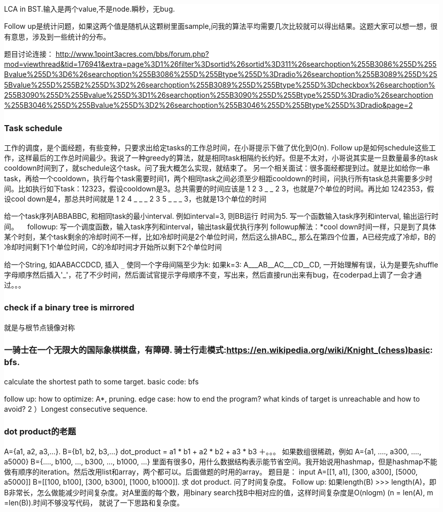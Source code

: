 LCA in BST.输入是两个value,不是node.瞬秒，无bug.

Follow up是统计问题，如果这两个值是随机从这颗树里面sample,问我的算法平均需要几次比较就可以得出结果。这题大家可以想一想，很有意思，涉及到一些统计的分布。

题目讨论连接：
http://www.1point3acres.com/bbs/forum.php?mod=viewthread&tid=176941&extra=page%3D1%26filter%3Dsortid%26sortid%3D311%26searchoption%255B3086%255D%255Bvalue%255D%3D6%26searchoption%255B3086%255D%255Btype%255D%3Dradio%26searchoption%255B3089%255D%255Bvalue%255D%255B2%255D%3D2%26searchoption%255B3089%255D%255Btype%255D%3Dcheckbox%26searchoption%255B3090%255D%255Bvalue%255D%3D1%26searchoption%255B3090%255D%255Btype%255D%3Dradio%26searchoption%255B3046%255D%255Bvalue%255D%3D2%26searchoption%255B3046%255D%255Btype%255D%3Dradio&page=2

### Task schedule

工作的调度，是个面经题，有些变种，只要求出给定tasks的工作总时间，在小哥提示下做了优化到O(n). Follow up是如何schedule这些工作，这样最后的工作总时间最少。我说了一种greedy的算法，就是相同task相隔约长约好。但是不太对，小哥说其实是一旦数量最多的task cooldown时间到了，就schedule这个task。问了我大概怎么实现，就结束了。
另一个相关面试：很多面经都提到过。就是比如给你一串task，再给一个cooldown，执行每个task需要时间1，两个相同task之间必须至少相距cooldown的时间，问执行所有task总共需要多少时间。比如执行如下task：12323，假设cooldown是3。总共需要的时间应该是 1 2 3 _ _ 2 3，也就是7个单位的时间。再比如 1242353，假设cool down是4，那总共时间就是 1 2 4 _ _ _ 2 3 5 _ _ _ 3，也就是13个单位的时间

给一个task序列ABBABBC, 和相同task的最小interval. 例如interval=3, 则BB运行
时间为5. 写一个函数输入task序列和interval, 输出运行时间。
　followup: 写一个调度函数，输入task序列和interval，输出task最优执行序列
followup解法：*cool down时间一样，只是到了具体某个时刻，某个task剩余的冷却时间不一样，比如冷却时间是2个单位时间，然后这么排ABC_, 那么在第四个位置，A已经完成了冷却，B的冷却时间剩下1个单位时间，C的冷却时间才开始所以剩下2个单位时间

给一个String, 如AABACCDCD, 插入 `_` 使同一个字母间隔至少为k: 如果k=3: A___AB__AC___CD__CD, 一开始理解有误，认为是要先shuffle字母顺序然后插入'_'，花了不少时间，然后面试官提示字母顺序不变，写出来，然后直接run出来有bug，在coderpad上调了一会才通过。。。

### check if a binary tree is mirrored

就是与根节点镜像对称

### 一骑士在一个无限大的国际象棋棋盘，有障碍. 骑士行走模式:https://en.wikipedia.org/wiki/Knight_(chess)basic: bfs.

calculate the shortest path to some target.
basic code: bfs

follow up:
how to optimize: A*, pruning.
edge case: how to end the program? what kinds of target is unreachable and how to avoid?
                    2 ）Longest consecutive sequence.

### dot product的老题

   A={a1, a2, a3,...}.
   B={b1, b2, b3,...}
   dot_product = a1 * b1 + a2 * b2 + a3 * b3 ＋。。。
   如果数组很稀疏，例如
   A={a1, ...., a300, ...., a5000}
   B={...., b100, ..., b300, ..., b1000, ...}
里面有很多0，用什么数据结构表示能节省空间。我开始说用hashmap，但是hashmap不能做有顺序的iteration。然后改用list和array，两个都可以。后面做题的时用的array。
  题目是：
  input A=[[1, a1], [300, a300], [5000, a5000]]
          B=[[100, b100], [300, b300], [1000, b1000]].
  求 dot product. 问了时间复杂度。
  Follow up:
  如果length(B) >>> length(A)，即B非常长，怎么做能减少时间复杂度。对A里面的每个数，用binary search找B中相对应的值，这样时间复杂度是O(nlogm) (n = len(A), m =len(B)).时间不够没写代码， 就说了一下思路和复杂度。
